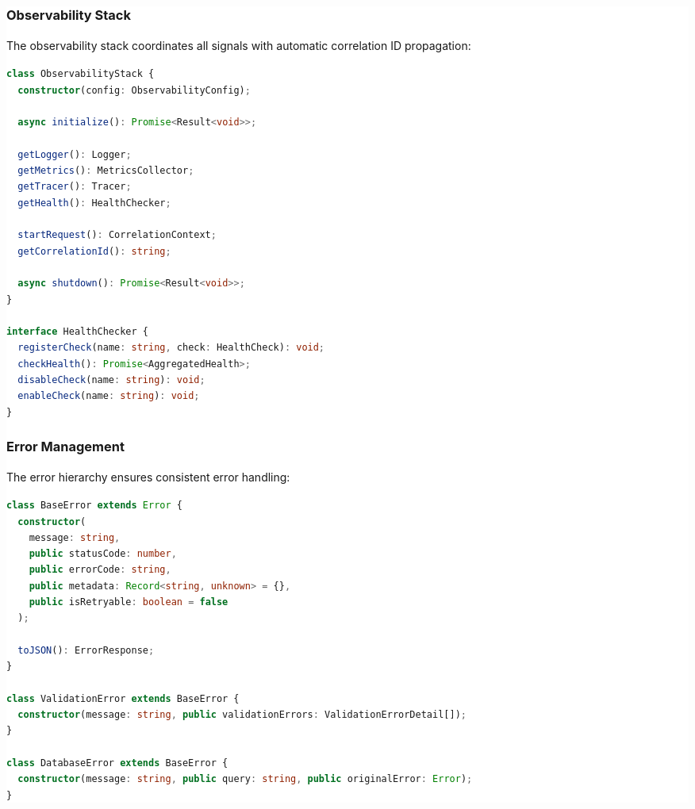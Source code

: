 ### Observability Stack

The observability stack coordinates all signals with automatic correlation ID propagation:

```typescript
class ObservabilityStack {
  constructor(config: ObservabilityConfig);
  
  async initialize(): Promise<Result<void>>;
  
  getLogger(): Logger;
  getMetrics(): MetricsCollector;
  getTracer(): Tracer;
  getHealth(): HealthChecker;
  
  startRequest(): CorrelationContext;
  getCorrelationId(): string;
  
  async shutdown(): Promise<Result<void>>;
}

interface HealthChecker {
  registerCheck(name: string, check: HealthCheck): void;
  checkHealth(): Promise<AggregatedHealth>;
  disableCheck(name: string): void;
  enableCheck(name: string): void;
}
```

### Error Management

The error hierarchy ensures consistent error handling:

```typescript
class BaseError extends Error {
  constructor(
    message: string,
    public statusCode: number,
    public errorCode: string,
    public metadata: Record<string, unknown> = {},
    public isRetryable: boolean = false
  );
  
  toJSON(): ErrorResponse;
}

class ValidationError extends BaseError {
  constructor(message: string, public validationErrors: ValidationErrorDetail[]);
}

class DatabaseError extends BaseError {
  constructor(message: string, public query: string, public originalError: Error);
}
```
